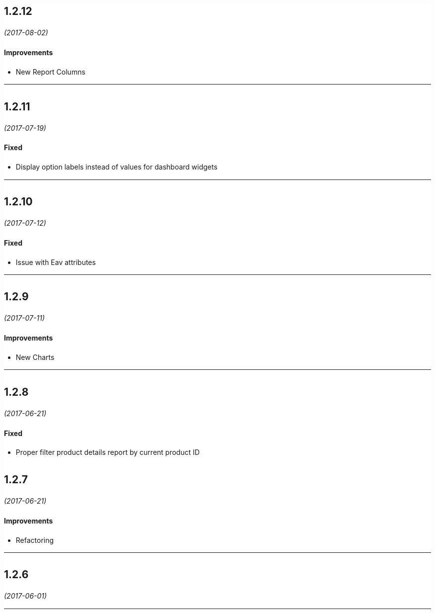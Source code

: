 ## 1.2.12
*(2017-08-02)*

#### Improvements
* New Report Columns

---

## 1.2.11
*(2017-07-19)*

#### Fixed
* Display option labels instead of values for dashboard widgets

---

## 1.2.10
*(2017-07-12)*

#### Fixed
* Issue with Eav attributes

---

## 1.2.9
*(2017-07-11)*

#### Improvements
* New Charts

---

## 1.2.8
*(2017-06-21)*

#### Fixed
* Proper filter product details report by current product ID

## 1.2.7
*(2017-06-21)*

#### Improvements
* Refactoring

---

## 1.2.6
*(2017-06-01)*

---